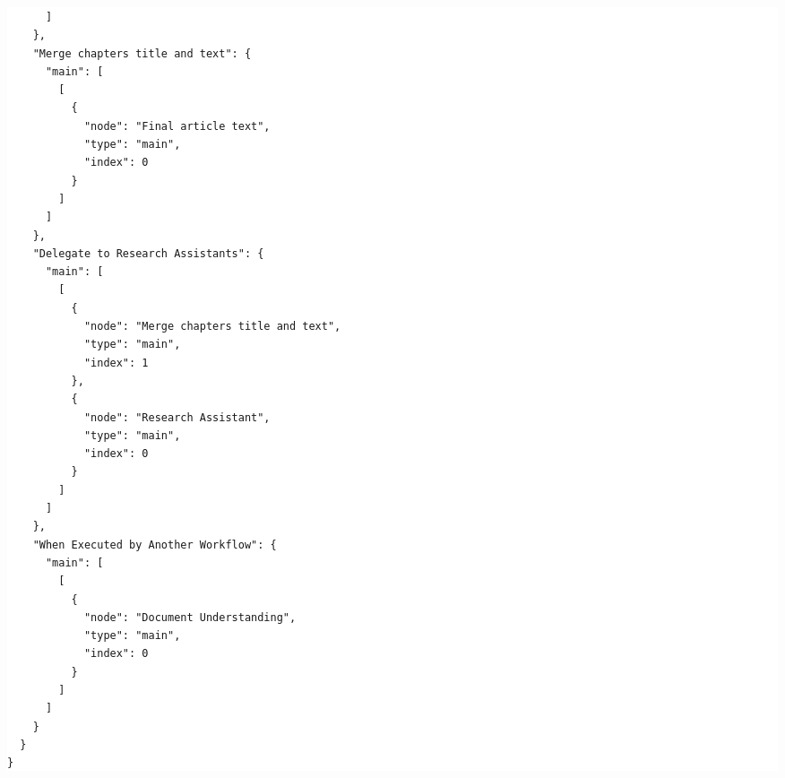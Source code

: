 ```
      ]
    },
    "Merge chapters title and text": {
      "main": [
        [
          {
            "node": "Final article text",
            "type": "main",
            "index": 0
          }
        ]
      ]
    },
    "Delegate to Research Assistants": {
      "main": [
        [
          {
            "node": "Merge chapters title and text",
            "type": "main",
            "index": 1
          },
          {
            "node": "Research Assistant",
            "type": "main",
            "index": 0
          }
        ]
      ]
    },
    "When Executed by Another Workflow": {
      "main": [
        [
          {
            "node": "Document Understanding",
            "type": "main",
            "index": 0
          }
        ]
      ]
    }
  }
}
```
